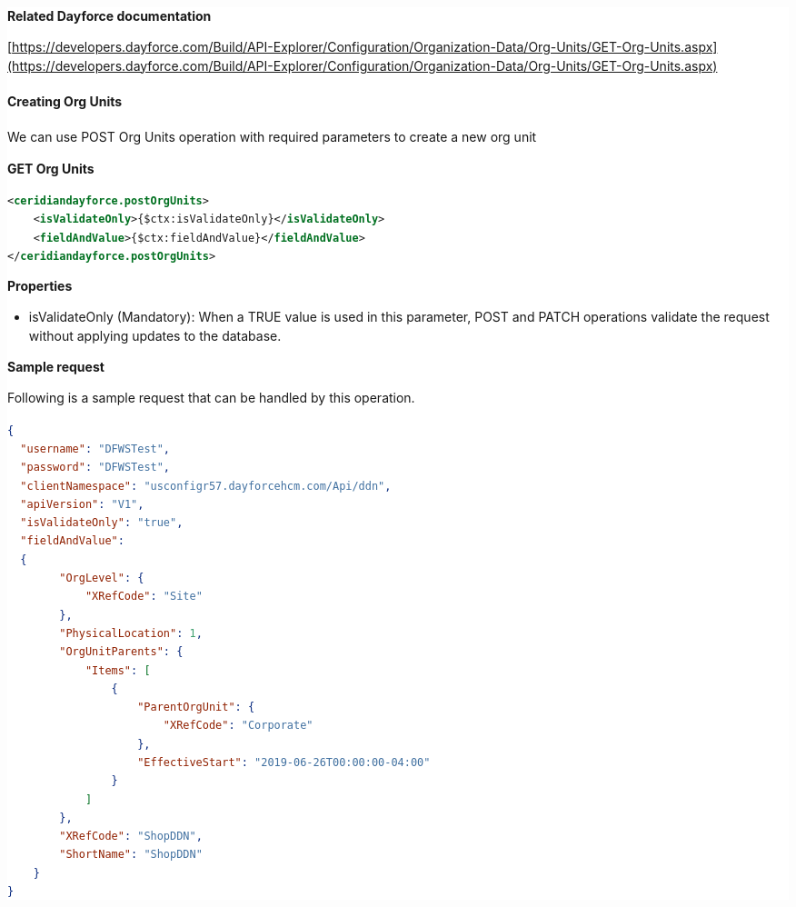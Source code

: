 **Related Dayforce documentation**

[https://developers.dayforce.com/Build/API-Explorer/Configuration/Organization-Data/Org-Units/GET-Org-Units.aspx](https://developers.dayforce.com/Build/API-Explorer/Configuration/Organization-Data/Org-Units/GET-Org-Units.aspx)

#### Creating Org Units
We can use POST Org Units operation with required parameters to create a new org unit

**GET Org Units**
```xml
<ceridiandayforce.postOrgUnits>
    <isValidateOnly>{$ctx:isValidateOnly}</isValidateOnly>
    <fieldAndValue>{$ctx:fieldAndValue}</fieldAndValue>
</ceridiandayforce.postOrgUnits>
```

**Properties**

* isValidateOnly (Mandatory): When a TRUE value is used in this parameter, POST and PATCH operations validate the request without applying updates to the database.

**Sample request**

Following is a sample request that can be handled by this operation.

```json
{
  "username": "DFWSTest",
  "password": "DFWSTest",
  "clientNamespace": "usconfigr57.dayforcehcm.com/Api/ddn",
  "apiVersion": "V1",
  "isValidateOnly": "true",
  "fieldAndValue": 
  {
	    "OrgLevel": {
	        "XRefCode": "Site"
	    },
	    "PhysicalLocation": 1,
	    "OrgUnitParents": {
	        "Items": [
	            {
	                "ParentOrgUnit": {
	                    "XRefCode": "Corporate"
	                },
	                "EffectiveStart": "2019-06-26T00:00:00-04:00"
	            }
	        ]
	    },
	    "XRefCode": "ShopDDN",
	    "ShortName": "ShopDDN"
	}
}
```
